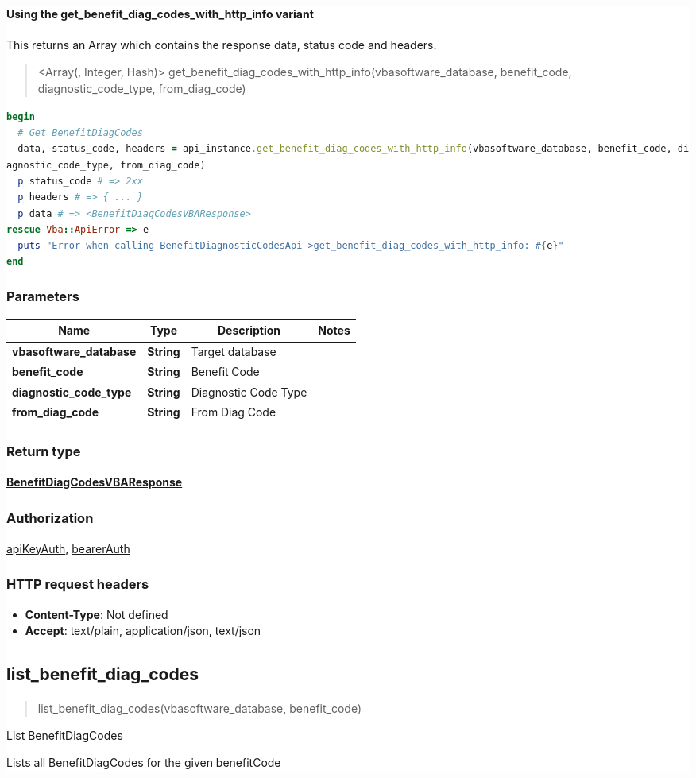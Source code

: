 
#### Using the get_benefit_diag_codes_with_http_info variant

This returns an Array which contains the response data, status code and headers.

> <Array(<BenefitDiagCodesVBAResponse>, Integer, Hash)> get_benefit_diag_codes_with_http_info(vbasoftware_database, benefit_code, diagnostic_code_type, from_diag_code)

```ruby
begin
  # Get BenefitDiagCodes
  data, status_code, headers = api_instance.get_benefit_diag_codes_with_http_info(vbasoftware_database, benefit_code, diagnostic_code_type, from_diag_code)
  p status_code # => 2xx
  p headers # => { ... }
  p data # => <BenefitDiagCodesVBAResponse>
rescue Vba::ApiError => e
  puts "Error when calling BenefitDiagnosticCodesApi->get_benefit_diag_codes_with_http_info: #{e}"
end
```

### Parameters

| Name | Type | Description | Notes |
| ---- | ---- | ----------- | ----- |
| **vbasoftware_database** | **String** | Target database |  |
| **benefit_code** | **String** | Benefit Code |  |
| **diagnostic_code_type** | **String** | Diagnostic Code Type |  |
| **from_diag_code** | **String** | From Diag Code |  |

### Return type

[**BenefitDiagCodesVBAResponse**](BenefitDiagCodesVBAResponse.md)

### Authorization

[apiKeyAuth](../README.md#apiKeyAuth), [bearerAuth](../README.md#bearerAuth)

### HTTP request headers

- **Content-Type**: Not defined
- **Accept**: text/plain, application/json, text/json


## list_benefit_diag_codes

> <BenefitDiagCodesListVBAResponse> list_benefit_diag_codes(vbasoftware_database, benefit_code)

List BenefitDiagCodes

Lists all BenefitDiagCodes for the given benefitCode
